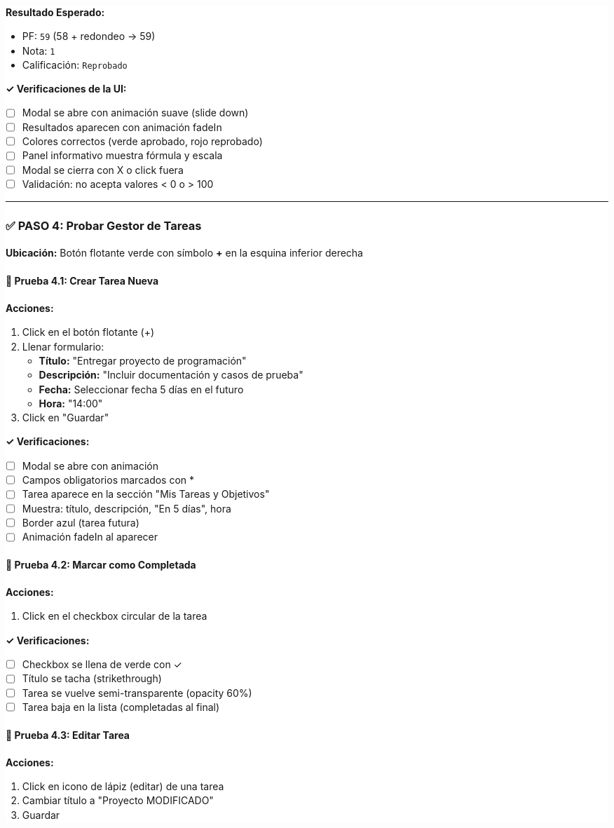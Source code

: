 **Resultado Esperado:**
- PF: `59` (58 + redondeo → 59)
- Nota: `1`
- Calificación: `Reprobado`

**✓ Verificaciones de la UI:**
- [ ] Modal se abre con animación suave (slide down)
- [ ] Resultados aparecen con animación fadeIn
- [ ] Colores correctos (verde aprobado, rojo reprobado)
- [ ] Panel informativo muestra fórmula y escala
- [ ] Modal se cierra con X o click fuera
- [ ] Validación: no acepta valores < 0 o > 100

---

### ✅ PASO 4: Probar Gestor de Tareas

**Ubicación:** Botón flotante verde con símbolo **+** en la esquina inferior derecha

#### 🧪 Prueba 4.1: Crear Tarea Nueva

**Acciones:**
1. Click en el botón flotante (+)
2. Llenar formulario:
   - **Título:** "Entregar proyecto de programación"
   - **Descripción:** "Incluir documentación y casos de prueba"
   - **Fecha:** Seleccionar fecha 5 días en el futuro
   - **Hora:** "14:00"
3. Click en "Guardar"

**✓ Verificaciones:**
- [ ] Modal se abre con animación
- [ ] Campos obligatorios marcados con *
- [ ] Tarea aparece en la sección "Mis Tareas y Objetivos"
- [ ] Muestra: título, descripción, "En 5 días", hora
- [ ] Border azul (tarea futura)
- [ ] Animación fadeIn al aparecer

#### 🧪 Prueba 4.2: Marcar como Completada

**Acciones:**
1. Click en el checkbox circular de la tarea

**✓ Verificaciones:**
- [ ] Checkbox se llena de verde con ✓
- [ ] Título se tacha (strikethrough)
- [ ] Tarea se vuelve semi-transparente (opacity 60%)
- [ ] Tarea baja en la lista (completadas al final)

#### 🧪 Prueba 4.3: Editar Tarea

**Acciones:**
1. Click en icono de lápiz (editar) de una tarea
2. Cambiar título a "Proyecto MODIFICADO"
3. Guardar
